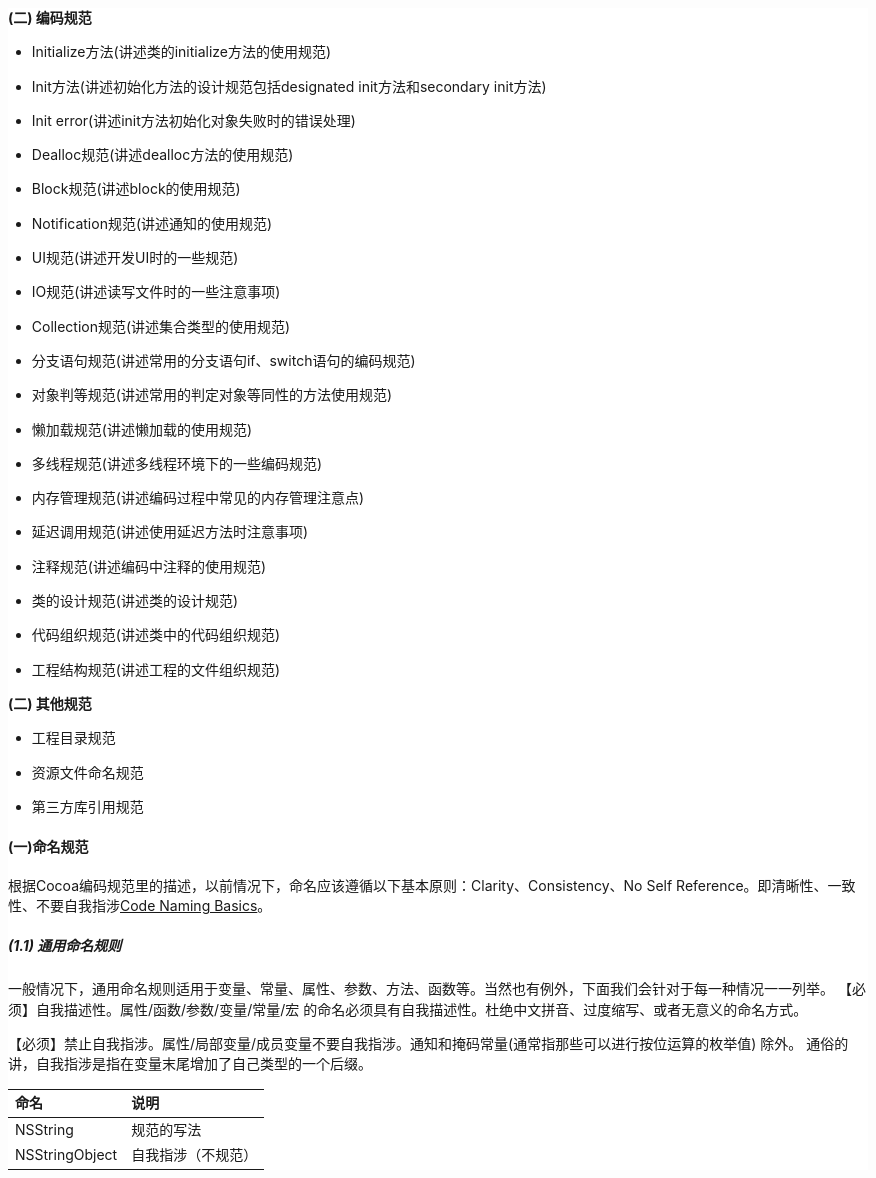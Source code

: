 **(二) 编码规范**

- Initialize方法(讲述类的initialize方法的使用规范)

- Init方法(讲述初始化方法的设计规范包括designated init方法和secondary init方法)

- Init error(讲述init方法初始化对象失败时的错误处理)

- Dealloc规范(讲述dealloc方法的使用规范)

- Block规范(讲述block的使用规范)

- Notification规范(讲述通知的使用规范)

- UI规范(讲述开发UI时的一些规范)

- IO规范(讲述读写文件时的一些注意事项)

- Collection规范(讲述集合类型的使用规范)

- 分支语句规范(讲述常用的分支语句if、switch语句的编码规范)

- 对象判等规范(讲述常用的判定对象等同性的方法使用规范)

- 懒加载规范(讲述懒加载的使用规范)

- 多线程规范(讲述多线程环境下的一些编码规范)

- 内存管理规范(讲述编码过程中常见的内存管理注意点)

- 延迟调用规范(讲述使用延迟方法时注意事项)

- 注释规范(讲述编码中注释的使用规范)

- 类的设计规范(讲述类的设计规范)

- 代码组织规范(讲述类中的代码组织规范)

- 工程结构规范(讲述工程的文件组织规范)

**(二) 其他规范**

- 工程目录规范

- 资源文件命名规范

- 第三方库引用规范

#### (一)命名规范

根据Cocoa编码规范里的描述，以前情况下，命名应该遵循以下基本原则：Clarity、Consistency、No Self Reference。即清晰性、一致性、不要自我指涉[Code Naming Basics](https://developer.apple.com/library/content/documentation/Cocoa/Conceptual/CodingGuidelines/Articles/NamingBasics.html)。

##### (1.1) 通用命名规则

一般情况下，通用命名规则适用于变量、常量、属性、参数、方法、函数等。当然也有例外，下面我们会针对于每一种情况一一列举。 【必须】自我描述性。属性/函数/参数/变量/常量/宏 的命名必须具有自我描述性。杜绝中文拼音、过度缩写、或者无意义的命名方式。

【必须】禁止自我指涉。属性/局部变量/成员变量不要自我指涉。通知和掩码常量(通常指那些可以进行按位运算的枚举值) 除外。 通俗的讲，自我指涉是指在变量末尾增加了自己类型的一个后缀。

| 命名           | 说明               |
| :------------- | :----------------- |
| NSString       | 规范的写法         |
| NSStringObject | 自我指涉（不规范） |
